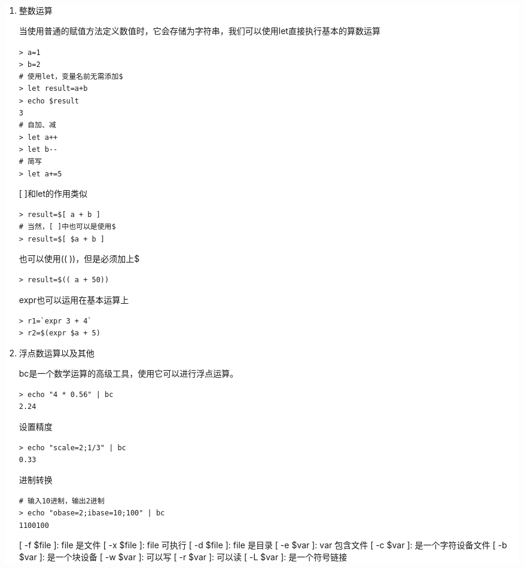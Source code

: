 1. 整数运算

   当使用普通的赋值方法定义数值时，它会存储为字符串，我们可以使用let直接执行基本的算数运算

   ```shell
   > a=1
   > b=2
   # 使用let，变量名前无需添加$
   > let result=a+b
   > echo $result
   3
   # 自加、减
   > let a++
   > let b--
   # 简写
   > let a+=5
   ```

   [ ]和let的作用类似

   ````shell
   > result=$[ a + b ]
   # 当然，[ ]中也可以是使用$
   > result=$[ $a + b ]
   ````

   也可以使用(( ))，但是必须加上$

   ```shell
   > result=$(( a + 50))
   ```

   expr也可以运用在基本运算上

   ```shell
   > r1=`expr 3 + 4`
   > r2=$(expr $a + 5)
   ```



2. 浮点数运算以及其他

   bc是一个数学运算的高级工具，使用它可以进行浮点运算。

   ```shell
   > echo "4 * 0.56" | bc
   2.24
   ```

   设置精度

   ```shell
   > echo "scale=2;1/3" | bc
   0.33
   ```

   进制转换

   ```shell
   # 输入10进制，输出2进制
   > echo "obase=2;ibase=10;100" | bc
   1100100
   ```


   [Y]: echo "Hello, World\!"
   [N]: echo "Hello, World!"
   [Y]: echo 'Hello, World!'
   [ -f $file ]: file 是文件
   [ -x $file ]: file 可执行
   [ -d $file ]: file 是目录
   [ -e $var ]: var 包含文件
   [ -c $var ]: 是一个字符设备文件
   [ -b $var ]: 是一个块设备
   [ -w $var ]: 可以写
   [ -r $var ]: 可以读
   [ -L $var ]: 是一个符号链接